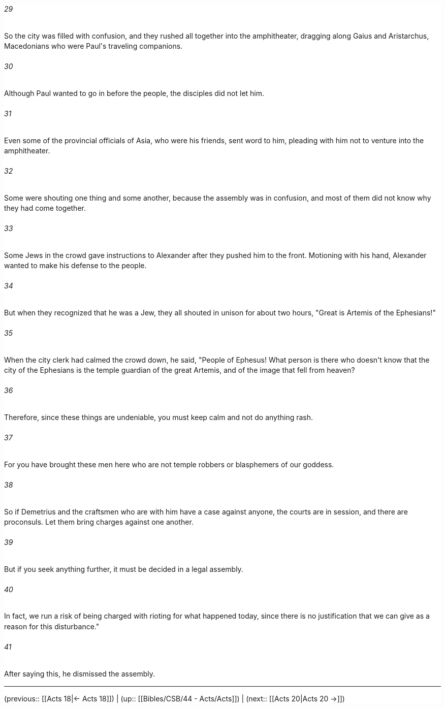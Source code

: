 ###### 29 
So the city was filled with confusion, and they rushed all together into the amphitheater, dragging along Gaius and Aristarchus, Macedonians who were Paul's traveling companions. 

###### 30 
Although Paul wanted to go in before the people, the disciples did not let him. 

###### 31 
Even some of the provincial officials of Asia, who were his friends, sent word to him, pleading with him not to venture into the amphitheater. 

###### 32 
Some were shouting one thing and some another, because the assembly was in confusion, and most of them did not know why they had come together. 

###### 33 
Some Jews in the crowd gave instructions to Alexander after they pushed him to the front. Motioning with his hand, Alexander wanted to make his defense to the people. 

###### 34 
But when they recognized that he was a Jew, they all shouted in unison for about two hours, "Great is Artemis of the Ephesians!" 

###### 35 
When the city clerk had calmed the crowd down, he said, "People of Ephesus! What person is there who doesn't know that the city of the Ephesians is the temple guardian of the great Artemis, and of the image that fell from heaven? 

###### 36 
Therefore, since these things are undeniable, you must keep calm and not do anything rash. 

###### 37 
For you have brought these men here who are not temple robbers or blasphemers of our goddess. 

###### 38 
So if Demetrius and the craftsmen who are with him have a case against anyone, the courts are in session, and there are proconsuls. Let them bring charges against one another. 

###### 39 
But if you seek anything further, it must be decided in a legal assembly. 

###### 40 
In fact, we run a risk of being charged with rioting for what happened today, since there is no justification that we can give as a reason for this disturbance." 

###### 41 
After saying this, he dismissed the assembly.

***

(previous:: [[Acts 18|← Acts 18]]) | (up:: [[Bibles/CSB/44 - Acts/Acts]]) | (next:: [[Acts 20|Acts 20 →]])
